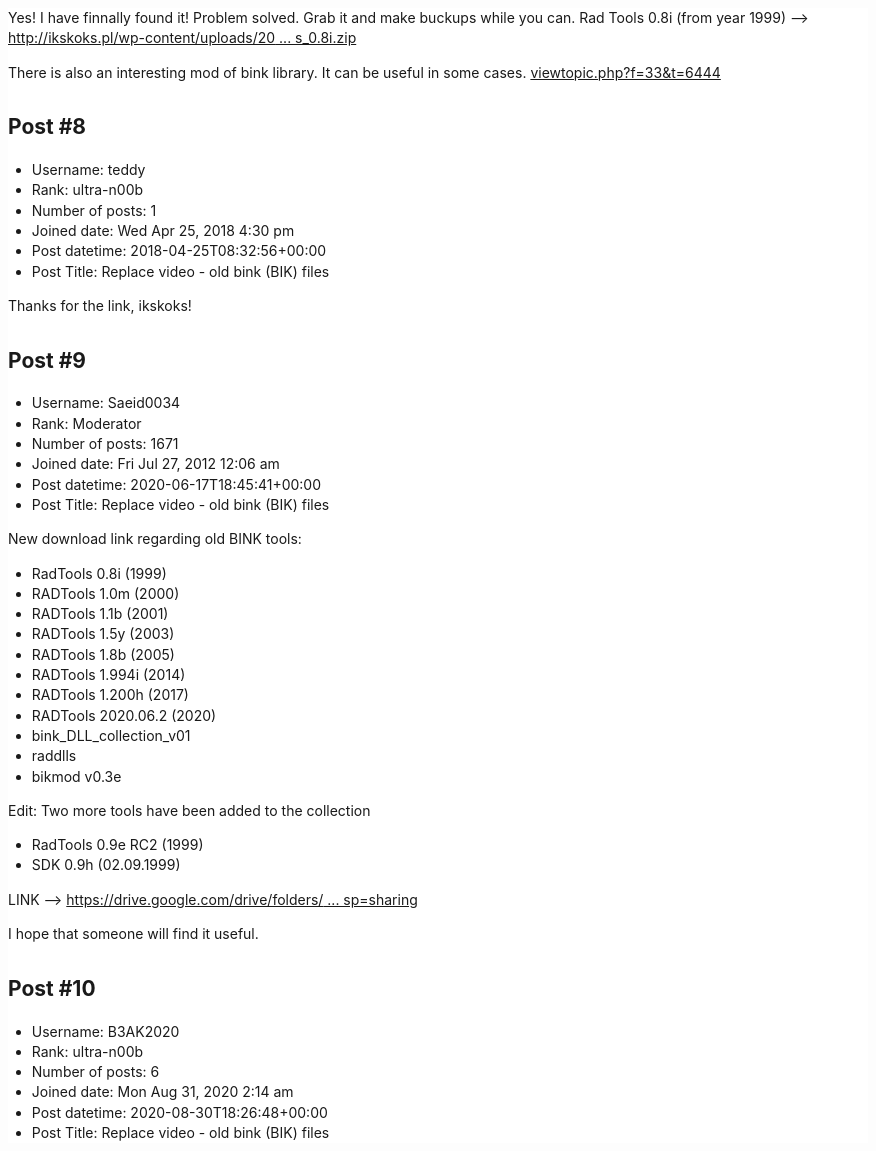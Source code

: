 Yes! I have finnally found it! Problem solved. Grab it and make buckups while you can. 
Rad Tools 0.8i (from year 1999) --> [http://ikskoks.pl/wp-content/uploads/20 ... s_0.8i.zip](http://ikskoks.pl/wp-content/uploads/2017/04/Rad_Tools_0.8i.zip)


There is also an interesting mod of bink library. It can be useful in some cases.
[viewtopic.php?f=33&t=6444](http://forum.xentax.com/viewtopic.php?f=33&t=6444)
## Post #8
- Username: teddy
- Rank: ultra-n00b
- Number of posts: 1
- Joined date: Wed Apr 25, 2018 4:30 pm
- Post datetime: 2018-04-25T08:32:56+00:00
- Post Title: Replace video - old bink (BIK) files

Thanks for the link, ikskoks!
## Post #9
- Username: Saeid0034
- Rank: Moderator
- Number of posts: 1671
- Joined date: Fri Jul 27, 2012 12:06 am
- Post datetime: 2020-06-17T18:45:41+00:00
- Post Title: Replace video - old bink (BIK) files

New download link regarding old BINK tools:
- RadTools 0.8i (1999)
- RADTools 1.0m (2000)
- RADTools 1.1b (2001)
- RADTools 1.5y (2003)
- RADTools 1.8b (2005)
- RADTools 1.994i (2014)
- RADTools 1.200h (2017)
- RADTools 2020.06.2 (2020)
- bink_DLL_collection_v01
- raddlls
- bikmod v0.3e

Edit: Two more tools have been added to the collection
- RadTools 0.9e RC2 (1999)
- SDK 0.9h (02.09.1999)


LINK --> [https://drive.google.com/drive/folders/ ... sp=sharing](https://drive.google.com/drive/folders/1AbNq_chm8rOj-o4WTjAUS5kcgld8_jsF?usp=sharing)

I hope that someone will find it useful.
## Post #10
- Username: B3AK2020
- Rank: ultra-n00b
- Number of posts: 6
- Joined date: Mon Aug 31, 2020 2:14 am
- Post datetime: 2020-08-30T18:26:48+00:00
- Post Title: Replace video - old bink (BIK) files
